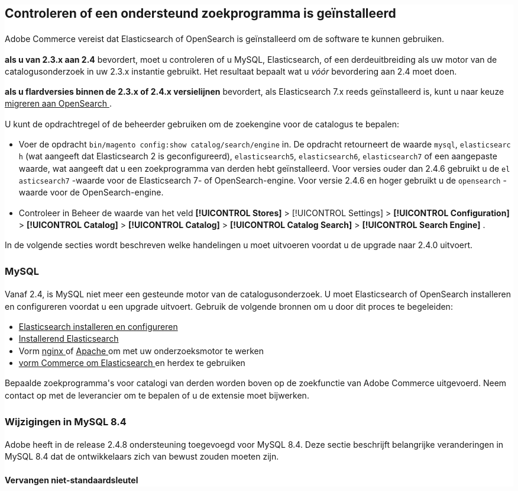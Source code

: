 ## Controleren of een ondersteund zoekprogramma is geïnstalleerd

Adobe Commerce vereist dat Elasticsearch of OpenSearch is geïnstalleerd om de software te kunnen gebruiken.

**als u van 2.3.x aan 2.4** bevordert, moet u controleren of u MySQL, Elasticsearch, of een derdeuitbreiding als uw motor van de catalogusonderzoek in uw 2.3.x instantie gebruikt. Het resultaat bepaalt wat u _vóór_ bevordering aan 2.4 moet doen.

**als u flardversies binnen de 2.3.x of 2.4.x versielijnen** bevordert, als Elasticsearch 7.x reeds geïnstalleerd is, kunt u naar keuze [ migreren aan OpenSearch ](opensearch-migration.md).

U kunt de opdrachtregel of de beheerder gebruiken om de zoekengine voor de catalogus te bepalen:

* Voer de opdracht `bin/magento config:show catalog/search/engine` in. De opdracht retourneert de waarde `mysql`, `elasticsearch` (wat aangeeft dat Elasticsearch 2 is geconfigureerd), `elasticsearch5`, `elasticsearch6`, `elasticsearch7` of een aangepaste waarde, wat aangeeft dat u een zoekprogramma van derden hebt geïnstalleerd. Voor versies ouder dan 2.4.6 gebruikt u de `elasticsearch7` -waarde voor de Elasticsearch 7- of OpenSearch-engine. Voor versie 2.4.6 en hoger gebruikt u de `opensearch` -waarde voor de OpenSearch-engine.

* Controleer in Beheer de waarde van het veld **[!UICONTROL Stores]** > [!UICONTROL Settings] > **[!UICONTROL Configuration]** > **[!UICONTROL Catalog]** > **[!UICONTROL Catalog]** > **[!UICONTROL Catalog Search]** > **[!UICONTROL Search Engine]** .

In de volgende secties wordt beschreven welke handelingen u moet uitvoeren voordat u de upgrade naar 2.4.0 uitvoert.

### MySQL

Vanaf 2.4, is MySQL niet meer een gesteunde motor van de catalogusonderzoek. U moet Elasticsearch of OpenSearch installeren en configureren voordat u een upgrade uitvoert. Gebruik de volgende bronnen om u door dit proces te begeleiden:

* [Elasticsearch installeren en configureren](../../configuration/search/overview-search.md)
* [ Installerend Elasticsearch ](https://www.elastic.co/guide/en/elasticsearch/reference/current/install-elasticsearch.html)
* Vorm [ nginx ](../../installation/prerequisites/search-engine/configure-nginx.md) of [ Apache ](../../installation/prerequisites/search-engine/configure-apache.md) om met uw onderzoeksmotor te werken
* [ vorm Commerce om Elasticsearch ](../../configuration/search/configure-search-engine.md) en herdex te gebruiken

Bepaalde zoekprogramma&#39;s voor catalogi van derden worden boven op de zoekfunctie van Adobe Commerce uitgevoerd. Neem contact op met de leverancier om te bepalen of u de extensie moet bijwerken.

### Wijzigingen in MySQL 8.4

Adobe heeft in de release 2.4.8 ondersteuning toegevoegd voor MySQL 8.4.
Deze sectie beschrijft belangrijke veranderingen in MySQL 8.4 dat de ontwikkelaars zich van bewust zouden moeten zijn.

#### Vervangen niet-standaardsleutel
